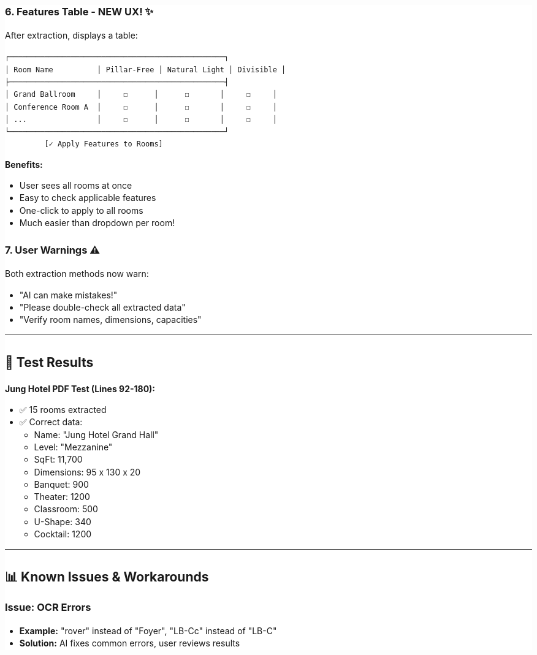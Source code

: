 ### 6. **Features Table - NEW UX! ✨**
After extraction, displays a table:

```
┌─────────────────────────────────────────────────┐
│ Room Name          │ Pillar-Free │ Natural Light │ Divisible │
├─────────────────────────────────────────────────┤
│ Grand Ballroom     │     ☐      │      ☐       │     ☐     │
│ Conference Room A  │     ☐      │      ☐       │     ☐     │
│ ...                │     ☐      │      ☐       │     ☐     │
└─────────────────────────────────────────────────┘
         [✓ Apply Features to Rooms]
```

**Benefits:**
- User sees all rooms at once
- Easy to check applicable features
- One-click to apply to all rooms
- Much easier than dropdown per room!

### 7. **User Warnings ⚠️**
Both extraction methods now warn:
- "AI can make mistakes!"
- "Please double-check all extracted data"
- "Verify room names, dimensions, capacities"

---

## 🧪 Test Results

**Jung Hotel PDF Test (Lines 92-180):**
- ✅ 15 rooms extracted
- ✅ Correct data:
  - Name: "Jung Hotel Grand Hall"
  - Level: "Mezzanine"
  - SqFt: 11,700
  - Dimensions: 95 x 130 x 20
  - Banquet: 900
  - Theater: 1200
  - Classroom: 500
  - U-Shape: 340
  - Cocktail: 1200

---

## 📊 Known Issues & Workarounds

### Issue: OCR Errors
- **Example:** "rover" instead of "Foyer", "LB-Cc" instead of "LB-C"
- **Solution:** AI fixes common errors, user reviews results
